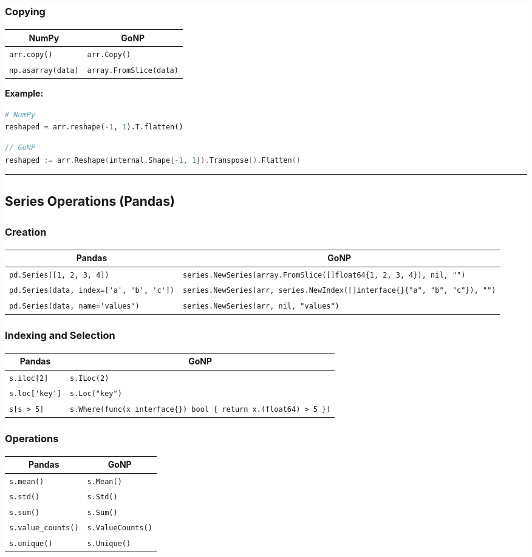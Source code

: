 ### Copying

| NumPy | GoNP |
|-------|------|
| `arr.copy()` | `arr.Copy()` |
| `np.asarray(data)` | `array.FromSlice(data)` |

**Example:**
```python
# NumPy
reshaped = arr.reshape(-1, 1).T.flatten()
```

```go
// GoNP
reshaped := arr.Reshape(internal.Shape{-1, 1}).Transpose().Flatten()
```

---

## Series Operations (Pandas)

### Creation

| Pandas | GoNP |
|--------|------|
| `pd.Series([1, 2, 3, 4])` | `series.NewSeries(array.FromSlice([]float64{1, 2, 3, 4}), nil, "")` |
| `pd.Series(data, index=['a', 'b', 'c'])` | `series.NewSeries(arr, series.NewIndex([]interface{}{"a", "b", "c"}), "")` |
| `pd.Series(data, name='values')` | `series.NewSeries(arr, nil, "values")` |

### Indexing and Selection

| Pandas | GoNP |
|--------|------|
| `s.iloc[2]` | `s.ILoc(2)` |
| `s.loc['key']` | `s.Loc("key")` |
| `s[s > 5]` | `s.Where(func(x interface{}) bool { return x.(float64) > 5 })` |

### Operations

| Pandas | GoNP |
|--------|------|
| `s.mean()` | `s.Mean()` |
| `s.std()` | `s.Std()` |
| `s.sum()` | `s.Sum()` |
| `s.value_counts()` | `s.ValueCounts()` |
| `s.unique()` | `s.Unique()` |
